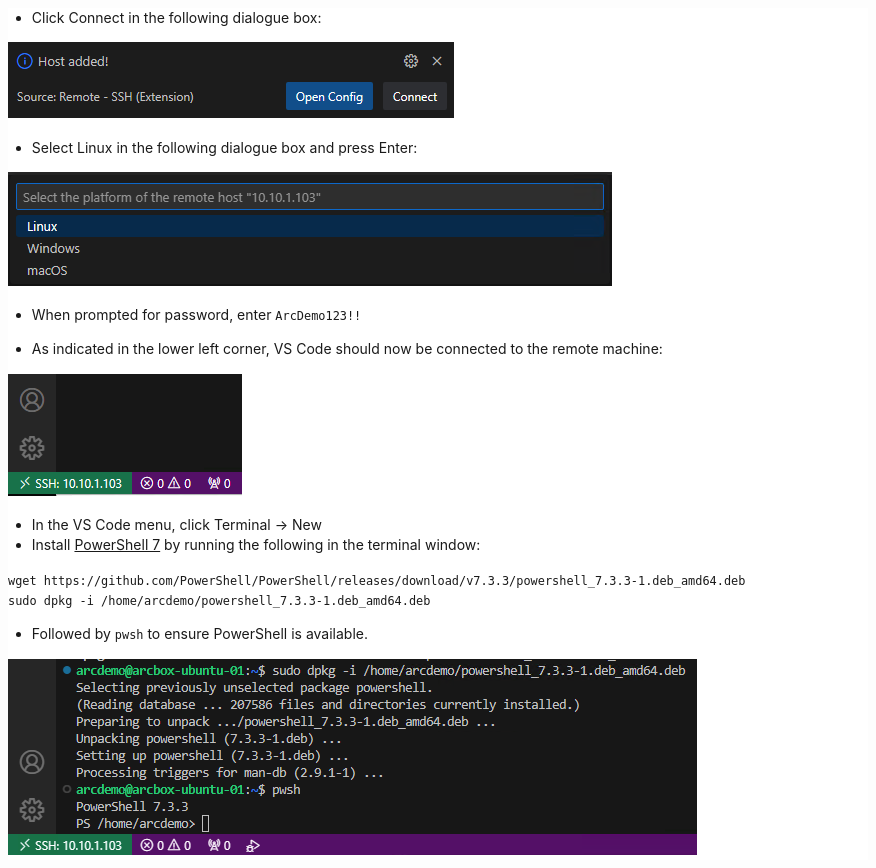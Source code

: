- Click Connect in the following dialogue box:

![Screenshot of Remote SSH extension](./17.png)

- Select Linux in the following dialogue box and press Enter:

![Screenshot of Remote SSH extension](./18.png)

- When prompted for password, enter ```ArcDemo123!!```

- As indicated in the lower left corner, VS Code should now be connected to the remote machine:

![Screenshot of Remote SSH extension](./19.png)

- In the VS Code menu, click Terminal -> New
- Install [PowerShell 7](https://learn.microsoft.com/en-us/powershell/scripting/install/install-ubuntu?view=powershell-7.3#installation-via-direct-download) by running the following in the terminal window:
```
wget https://github.com/PowerShell/PowerShell/releases/download/v7.3.3/powershell_7.3.3-1.deb_amd64.deb
sudo dpkg -i /home/arcdemo/powershell_7.3.3-1.deb_amd64.deb
```

- Followed by ```pwsh``` to ensure PowerShell is available.

![Screenshot of PowerShell installation](./20.png)
